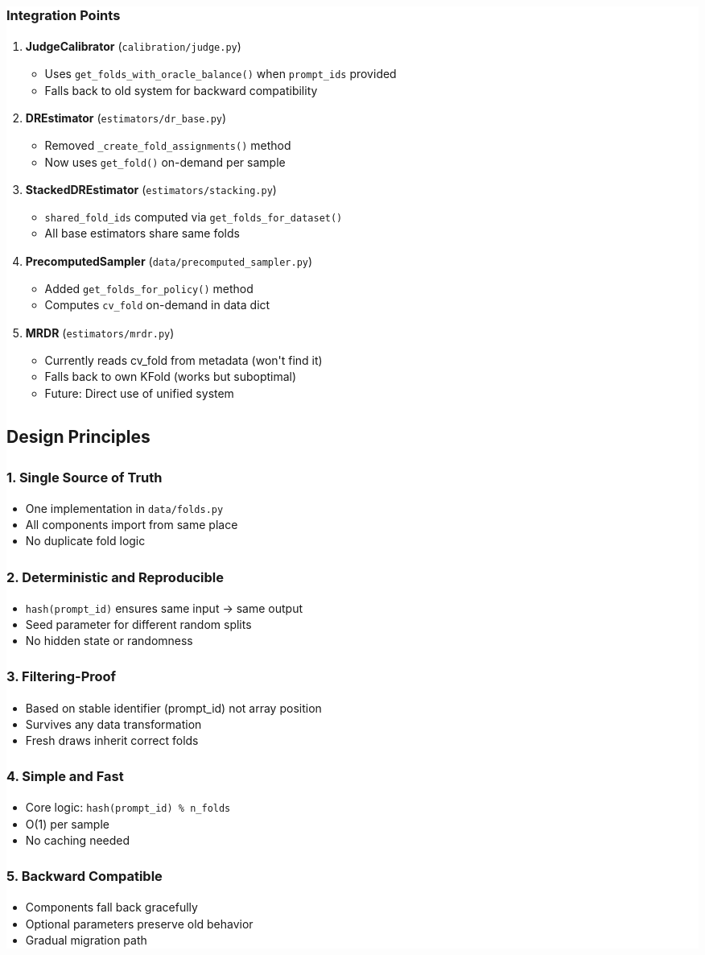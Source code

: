 ```
```

### Integration Points

1. **JudgeCalibrator** (`calibration/judge.py`)
   - Uses `get_folds_with_oracle_balance()` when `prompt_ids` provided
   - Falls back to old system for backward compatibility

2. **DREstimator** (`estimators/dr_base.py`)
   - Removed `_create_fold_assignments()` method
   - Now uses `get_fold()` on-demand per sample

3. **StackedDREstimator** (`estimators/stacking.py`)
   - `shared_fold_ids` computed via `get_folds_for_dataset()`
   - All base estimators share same folds

4. **PrecomputedSampler** (`data/precomputed_sampler.py`)
   - Added `get_folds_for_policy()` method
   - Computes `cv_fold` on-demand in data dict

5. **MRDR** (`estimators/mrdr.py`)
   - Currently reads cv_fold from metadata (won't find it)
   - Falls back to own KFold (works but suboptimal)
   - Future: Direct use of unified system

## Design Principles

### 1. **Single Source of Truth**
- One implementation in `data/folds.py`
- All components import from same place
- No duplicate fold logic

### 2. **Deterministic and Reproducible**
- `hash(prompt_id)` ensures same input → same output
- Seed parameter for different random splits
- No hidden state or randomness

### 3. **Filtering-Proof**
- Based on stable identifier (prompt_id) not array position
- Survives any data transformation
- Fresh draws inherit correct folds

### 4. **Simple and Fast**
- Core logic: `hash(prompt_id) % n_folds`
- O(1) per sample
- No caching needed

### 5. **Backward Compatible**
- Components fall back gracefully
- Optional parameters preserve old behavior
- Gradual migration path
